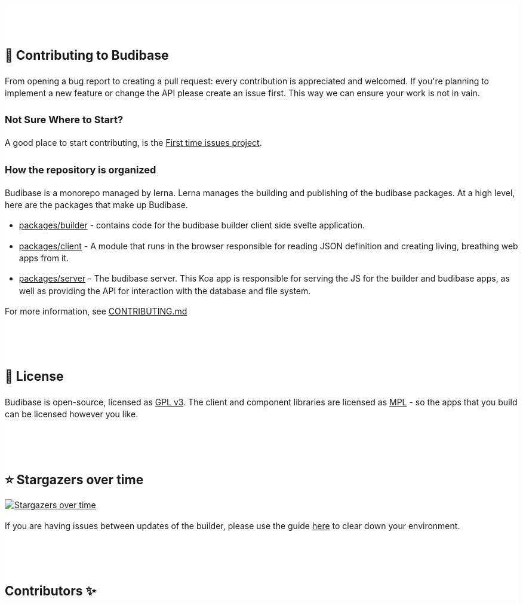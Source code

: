 
<br /><br />


## 🙌 Contributing to Budibase

From opening a bug report to creating a pull request: every contribution is appreciated and welcomed. If you're planning to implement a new feature or change the API please create an issue first. This way we can ensure your work is not in vain.

### Not Sure Where to Start?
A good place to start contributing, is the [First time issues project](https://github.com/Budibase/budibase/projects/22).

### How the repository is organized
Budibase is a monorepo managed by lerna. Lerna manages the building and publishing of the budibase packages. At a high level, here are the packages that make up Budibase.

- [packages/builder](https://github.com/Budibase/budibase/tree/HEAD/packages/builder) - contains code for the budibase builder client side svelte application.

- [packages/client](https://github.com/Budibase/budibase/tree/HEAD/packages/client) - A module that runs in the browser responsible for reading JSON definition and creating living, breathing web apps from it.

- [packages/server](https://github.com/Budibase/budibase/tree/HEAD/packages/server) - The budibase server. This Koa app is responsible for serving the JS for the builder and budibase apps, as well as providing the API for interaction with the database and file system.

For more information, see [CONTRIBUTING.md](https://github.com/Budibase/budibase/blob/HEAD/.github/CONTRIBUTING.md)

<br /><br />


## 📝 License

Budibase is open-source, licensed as [GPL v3](https://www.gnu.org/licenses/gpl-3.0.en.html). The client and component libraries are licensed as [MPL](https://directory.fsf.org/wiki/License:MPL-2.0) - so the apps that you build can be licensed however you like.

<br /><br />

## ⭐ Stargazers over time

[![Stargazers over time](https://starchart.cc/Budibase/budibase.svg)](https://starchart.cc/Budibase/budibase)

If you are having issues between updates of the builder, please use the guide [here](https://github.com/Budibase/budibase/blob/HEAD/.github/CONTRIBUTING.md#troubleshooting) to clear down your environment.

<br /><br />

## Contributors ✨
